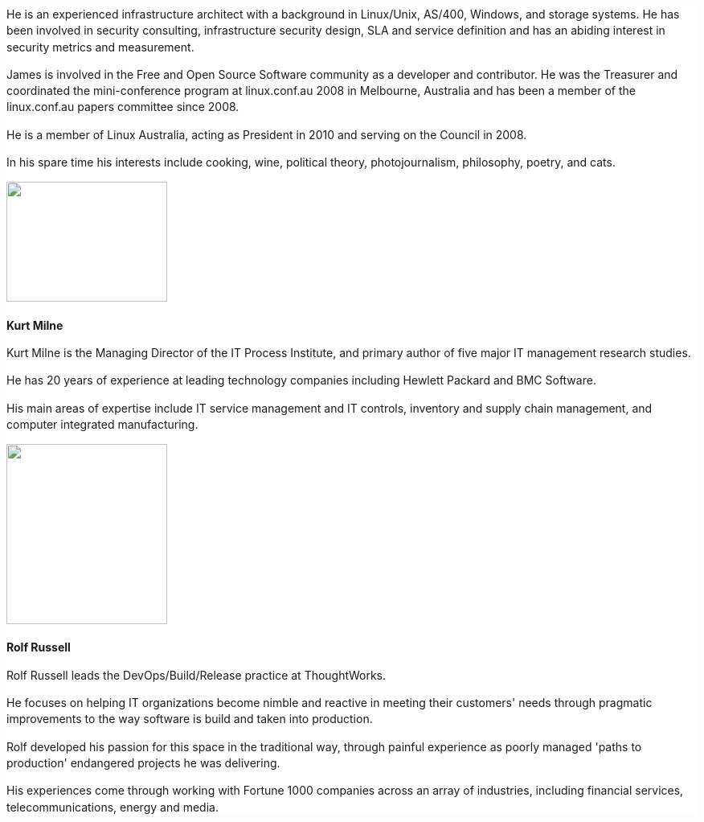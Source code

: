 He is an experienced infrastructure architect with a background in Linux/Unix, AS/400, Windows, and storage systems. He has been involved in security consulting, infrastructure security design, SLA and service definition and has an abiding interest in security metrics and measurement.

James is involved in the Free and Open Source Software community as a developer and contributor. He was the Treasurer and coordinated the mini-conference program at linux.conf.au 2008 in Melbourne, Australia and has been a member of the linux.conf.au papers committee since 2008.

He is a member of Linux Australia, acting as President in 2010 and serving on the Council in 2008.

In his spare time his interests include cooking, wine, political theory, photojournalism, philosophy, poetry, and cats.

</div>
</div>
<div class="append-2 span-16 last append-bottom">
<div class="span-6"><a name="kurt-milne"></a><a href="/blog/wp-content/uploads/2010/06/kurt-milne.jpg"><img class="alignnone size-full wp-image-289" title="Kurt Milne" src="/blog/wp-content/uploads/2010/06/kurt-milne.jpg" alt="" width="200" height="149" /></a></div>
<div class="span-8 last prepend-top">

<strong>Kurt Milne</strong>

Kurt Milne is the Managing Director of the IT Process Institute, and primary author of  five major IT management research studies.

He has 20 years of experience at leading technology companies including Hewlett Packard and BMC Software.

His main areas of expertise include IT service management and IT controls, inventory and supply chain management, and computer integrated manufacturing.

</div>
</div>
<div class="append-2 span-16 last append-bottom">
<div class="span-6"><a name="rolf-russel"></a><a href="/blog/wp-content/uploads/2010/06/rolf-russel.jpg"><img class="alignnone size-full wp-image-291" title="Rolf Russel" src="/blog/wp-content/uploads/2010/06/rolf-russel.jpg" alt="" width="200" height="224" /></a></div>
<div class="span-8 last prepend-top">

<strong>Rolf Russell</strong>

Rolf Russell leads the DevOps/Build/Release practice at ThoughtWorks.

He focuses on helping IT organizations become nimble and reactive in meeting their customers' needs through pragmatic improvements to the way software is build and taken into production.

Rolf developed his passion for this space in the traditional way, through painful experience as poorly managed 'paths to production' endangered projects he was delivering.

His experiences come through working with Fortune 1000 companies across an array of industries, including financial services, telecommunications, energy and media.

</div>
</div>
